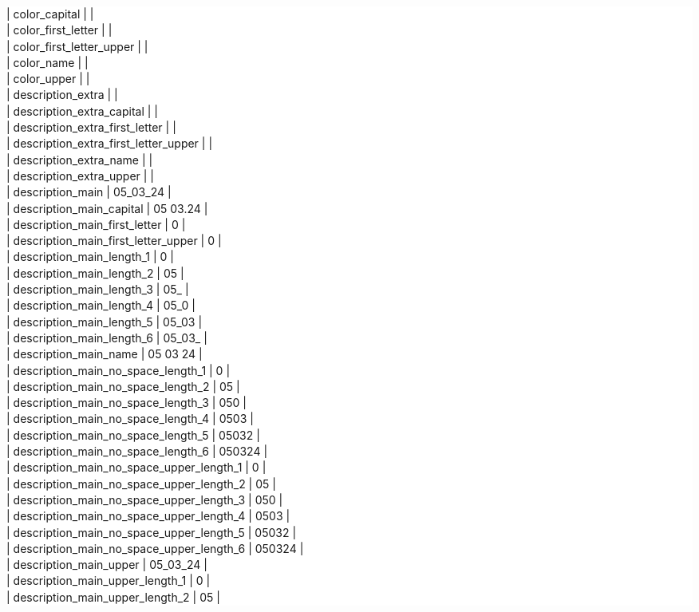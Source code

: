 | color_capital |  |  
| color_first_letter |  |  
| color_first_letter_upper |  |  
| color_name |  |  
| color_upper |  |  
| description_extra |  |  
| description_extra_capital |  |  
| description_extra_first_letter |  |  
| description_extra_first_letter_upper |  |  
| description_extra_name |  |  
| description_extra_upper |  |  
| description_main | 05_03_24 |  
| description_main_capital | 05 03.24 |  
| description_main_first_letter | 0 |  
| description_main_first_letter_upper | 0 |  
| description_main_length_1 | 0 |  
| description_main_length_2 | 05 |  
| description_main_length_3 | 05_ |  
| description_main_length_4 | 05_0 |  
| description_main_length_5 | 05_03 |  
| description_main_length_6 | 05_03_ |  
| description_main_name | 05 03 24 |  
| description_main_no_space_length_1 | 0 |  
| description_main_no_space_length_2 | 05 |  
| description_main_no_space_length_3 | 050 |  
| description_main_no_space_length_4 | 0503 |  
| description_main_no_space_length_5 | 05032 |  
| description_main_no_space_length_6 | 050324 |  
| description_main_no_space_upper_length_1 | 0 |  
| description_main_no_space_upper_length_2 | 05 |  
| description_main_no_space_upper_length_3 | 050 |  
| description_main_no_space_upper_length_4 | 0503 |  
| description_main_no_space_upper_length_5 | 05032 |  
| description_main_no_space_upper_length_6 | 050324 |  
| description_main_upper | 05_03_24 |  
| description_main_upper_length_1 | 0 |  
| description_main_upper_length_2 | 05 |  